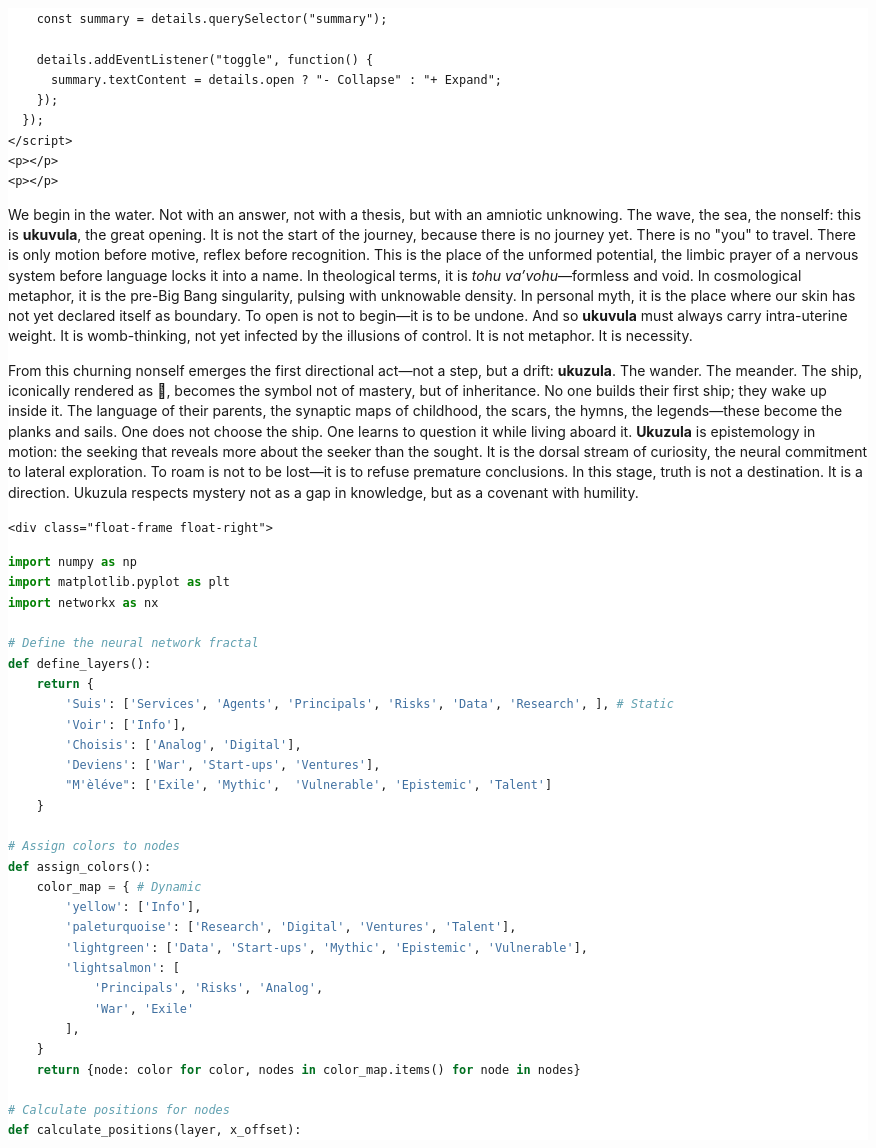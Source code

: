 ```{html}
    const summary = details.querySelector("summary");

    details.addEventListener("toggle", function() {
      summary.textContent = details.open ? "- Collapse" : "+ Expand";
    });
  });
</script>
<p></p>
<p></p> 
```

We begin in the water. Not with an answer, not with a thesis, but with an amniotic unknowing. The wave, the sea, the nonself: this is **ukuvula**, the great opening. It is not the start of the journey, because there is no journey yet. There is no "you" to travel. There is only motion before motive, reflex before recognition. This is the place of the unformed potential, the limbic prayer of a nervous system before language locks it into a name. In theological terms, it is *tohu va’vohu*—formless and void. In cosmological metaphor, it is the pre-Big Bang singularity, pulsing with unknowable density. In personal myth, it is the place where our skin has not yet declared itself as boundary. To open is not to begin—it is to be undone. And so **ukuvula** must always carry intra-uterine weight. It is womb-thinking, not yet infected by the illusions of control. It is not metaphor. It is necessity.

From this churning nonself emerges the first directional act—not a step, but a drift: **ukuzula**. The wander. The meander. The ship, iconically rendered as 🚢, becomes the symbol not of mastery, but of inheritance. No one builds their first ship; they wake up inside it. The language of their parents, the synaptic maps of childhood, the scars, the hymns, the legends—these become the planks and sails. One does not choose the ship. One learns to question it while living aboard it. **Ukuzula** is epistemology in motion: the seeking that reveals more about the seeker than the sought. It is the dorsal stream of curiosity, the neural commitment to lateral exploration. To roam is not to be lost—it is to refuse premature conclusions. In this stage, truth is not a destination. It is a direction. Ukuzula respects mystery not as a gap in knowledge, but as a covenant with humility.


`<div class="float-frame float-right">`

```py
import numpy as np
import matplotlib.pyplot as plt
import networkx as nx

# Define the neural network fractal
def define_layers():
    return {
        'Suis': ['Services', 'Agents', 'Principals', 'Risks', 'Data', 'Research', ], # Static
        'Voir': ['Info'],  
        'Choisis': ['Analog', 'Digital'],  
        'Deviens': ['War', 'Start-ups', 'Ventures'],  
        "M'èléve": ['Exile', 'Mythic',  'Vulnerable', 'Epistemic', 'Talent']  
    }

# Assign colors to nodes
def assign_colors():
    color_map = { # Dynamic
        'yellow': ['Info'],  
        'paleturquoise': ['Research', 'Digital', 'Ventures', 'Talent'],  
        'lightgreen': ['Data', 'Start-ups', 'Mythic', 'Epistemic', 'Vulnerable'],  
        'lightsalmon': [
            'Principals', 'Risks', 'Analog',  
            'War', 'Exile'
        ],
    }
    return {node: color for color, nodes in color_map.items() for node in nodes}

# Calculate positions for nodes
def calculate_positions(layer, x_offset):
```